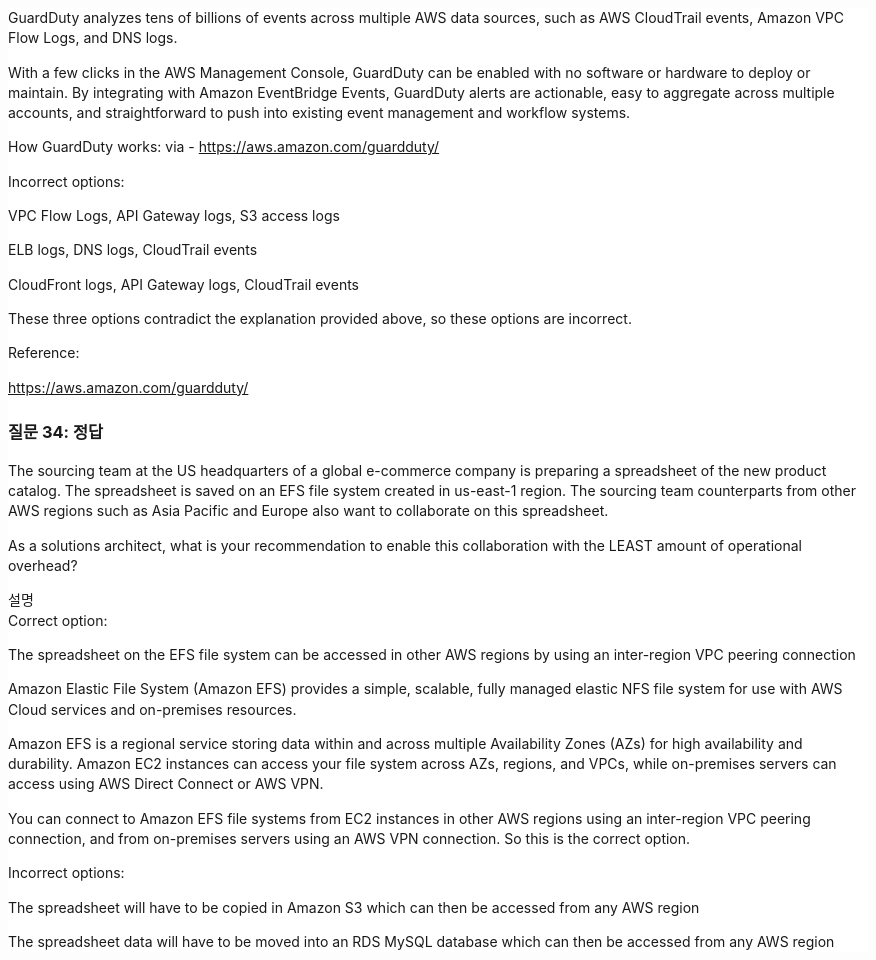 GuardDuty analyzes tens of billions of events across multiple AWS data sources, such as AWS CloudTrail events, Amazon VPC Flow Logs, and DNS logs.

With a few clicks in the AWS Management Console, GuardDuty can be enabled with no software or hardware to deploy or maintain. By integrating with Amazon EventBridge Events, GuardDuty alerts are actionable, easy to aggregate across multiple accounts, and straightforward to push into existing event management and workflow systems.

How GuardDuty works:  via - https://aws.amazon.com/guardduty/

Incorrect options:

VPC Flow Logs, API Gateway logs, S3 access logs

ELB logs, DNS logs, CloudTrail events

CloudFront logs, API Gateway logs, CloudTrail events

These three options contradict the explanation provided above, so these options are incorrect.

Reference:

https://aws.amazon.com/guardduty/

### 질문 34: 정답
The sourcing team at the US headquarters of a global e-commerce company is preparing a spreadsheet of the new product catalog. The spreadsheet is saved on an EFS file system created in us-east-1 region. The sourcing team counterparts from other AWS regions such as Asia Pacific and Europe also want to collaborate on this spreadsheet.

As a solutions architect, what is your recommendation to enable this collaboration with the LEAST amount of operational overhead?





설명 <br>
Correct option:

The spreadsheet on the EFS file system can be accessed in other AWS regions by using an inter-region VPC peering connection

Amazon Elastic File System (Amazon EFS) provides a simple, scalable, fully managed elastic NFS file system for use with AWS Cloud services and on-premises resources.

Amazon EFS is a regional service storing data within and across multiple Availability Zones (AZs) for high availability and durability. Amazon EC2 instances can access your file system across AZs, regions, and VPCs, while on-premises servers can access using AWS Direct Connect or AWS VPN.

You can connect to Amazon EFS file systems from EC2 instances in other AWS regions using an inter-region VPC peering connection, and from on-premises servers using an AWS VPN connection. So this is the correct option.

Incorrect options:

The spreadsheet will have to be copied in Amazon S3 which can then be accessed from any AWS region

The spreadsheet data will have to be moved into an RDS MySQL database which can then be accessed from any AWS region
